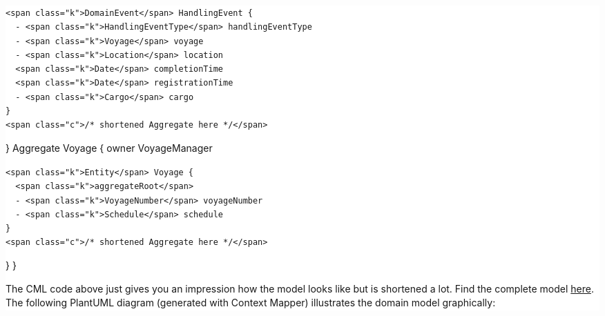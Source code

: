     <span class="k">DomainEvent</span> HandlingEvent {
      - <span class="k">HandlingEventType</span> handlingEventType
      - <span class="k">Voyage</span> voyage
      - <span class="k">Location</span> location
      <span class="k">Date</span> completionTime
      <span class="k">Date</span> registrationTime
      - <span class="k">Cargo</span> cargo
    }
    <span class="c">/* shortened Aggregate here */</span>
  }
  <span class="k">Aggregate</span> Voyage {
    <span class="k">owner</span> VoyageManager

    <span class="k">Entity</span> Voyage {
      <span class="k">aggregateRoot</span>
      - <span class="k">VoyageNumber</span> voyageNumber
      - <span class="k">Schedule</span> schedule
    }
    <span class="c">/* shortened Aggregate here */</span>
  }
}
</pre></div>

The CML code above just gives you an impression how the model looks like but is shortened a lot. Find the complete model [here](https://github.com/ContextMapper/context-mapper-examples/blob/master/src/main/cml/ddd-service-cutting-sample/DDD-Sample.cml). The following PlantUML diagram (generated with Context Mapper) illustrates the domain model graphically:
